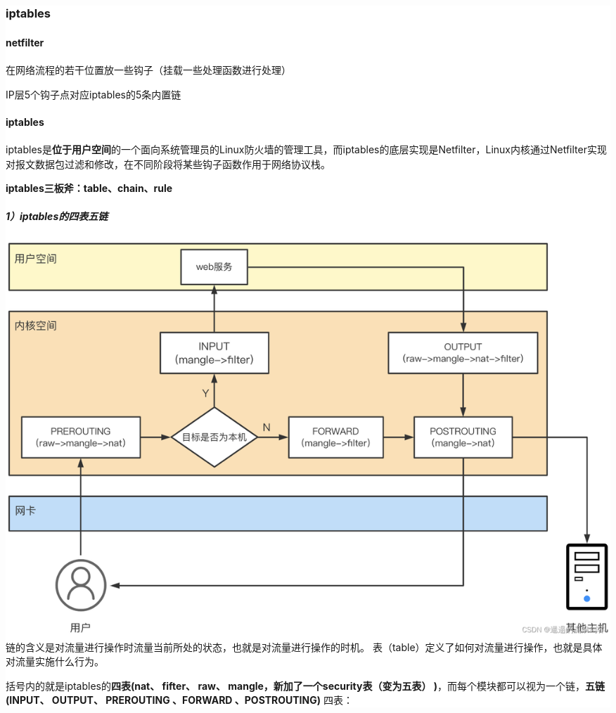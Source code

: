 ### iptables

#### netfilter

在网络流程的若干位置放一些钩子（挂载一些处理函数进行处理）

IP层5个钩子点对应iptables的5条内置链



#### iptables

iptables是**位于用户空间**的一个面向系统管理员的Linux防火墙的管理工具，而iptables的底层实现是Netfilter，Linux内核通过Netfilter实现对报文数据包过滤和修改，在不同阶段将某些钩子函数作用于网络协议栈。

**iptables三板斧：table、chain、rule**

##### **1）iptables的四表五链**

![img](img\iptables.png)
链的含义是对流量进行操作时流量当前所处的状态，也就是对流量进行操作的时机。
表（table）定义了如何对流量进行操作，也就是具体对流量实施什么行为。

括号内的就是iptables的**四表(nat、 fifter、 raw、 mangle，新加了一个security表（变为五表） )**，而每个模块都可以视为一个链，**五链(INPUT、 OUTPUT、 PREROUTING 、FORWARD 、POSTROUTING)**
四表：
